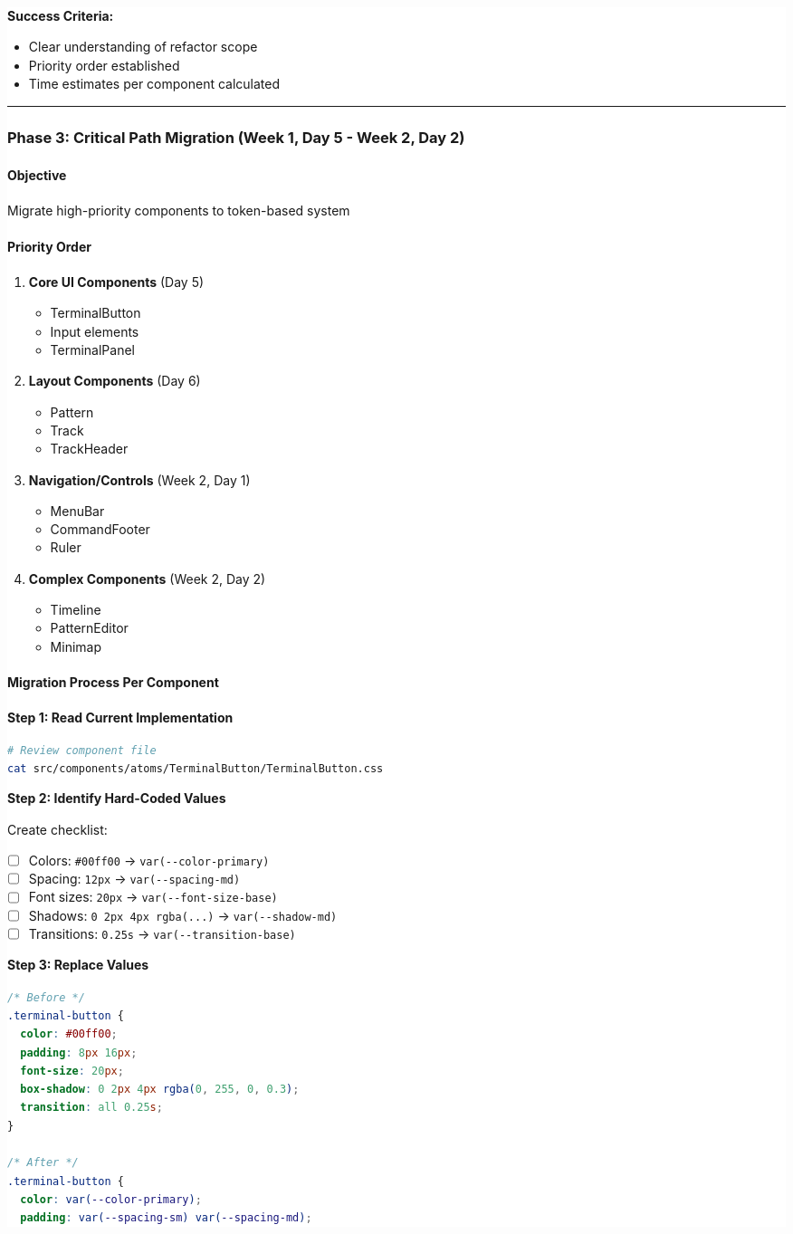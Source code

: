 **Success Criteria:**
- Clear understanding of refactor scope
- Priority order established
- Time estimates per component calculated

---

### Phase 3: Critical Path Migration (Week 1, Day 5 - Week 2, Day 2)

#### Objective
Migrate high-priority components to token-based system

#### Priority Order

1. **Core UI Components** (Day 5)
   - TerminalButton
   - Input elements
   - TerminalPanel

2. **Layout Components** (Day 6)
   - Pattern
   - Track
   - TrackHeader

3. **Navigation/Controls** (Week 2, Day 1)
   - MenuBar
   - CommandFooter
   - Ruler

4. **Complex Components** (Week 2, Day 2)
   - Timeline
   - PatternEditor
   - Minimap

#### Migration Process Per Component

**Step 1: Read Current Implementation**

```bash
# Review component file
cat src/components/atoms/TerminalButton/TerminalButton.css
```

**Step 2: Identify Hard-Coded Values**

Create checklist:
- [ ] Colors: `#00ff00` → `var(--color-primary)`
- [ ] Spacing: `12px` → `var(--spacing-md)`
- [ ] Font sizes: `20px` → `var(--font-size-base)`
- [ ] Shadows: `0 2px 4px rgba(...)` → `var(--shadow-md)`
- [ ] Transitions: `0.25s` → `var(--transition-base)`

**Step 3: Replace Values**

```css
/* Before */
.terminal-button {
  color: #00ff00;
  padding: 8px 16px;
  font-size: 20px;
  box-shadow: 0 2px 4px rgba(0, 255, 0, 0.3);
  transition: all 0.25s;
}

/* After */
.terminal-button {
  color: var(--color-primary);
  padding: var(--spacing-sm) var(--spacing-md);
```